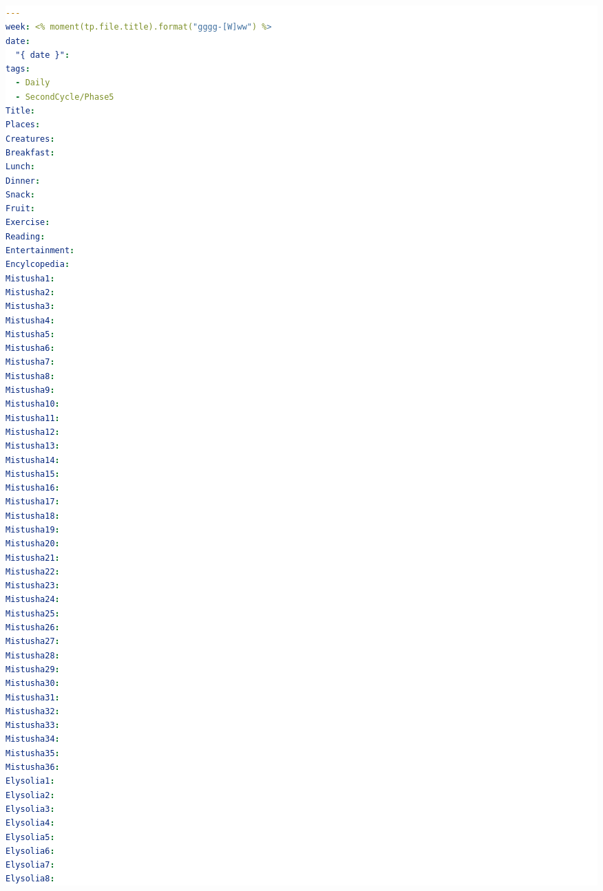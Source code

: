 ```yaml
---
week: <% moment(tp.file.title).format("gggg-[W]ww") %>
date:
  "{ date }": 
tags:
  - Daily
  - SecondCycle/Phase5
Title: 
Places: 
Creatures: 
Breakfast: 
Lunch: 
Dinner: 
Snack: 
Fruit: 
Exercise: 
Reading: 
Entertainment: 
Encylcopedia: 
Mistusha1: 
Mistusha2: 
Mistusha3: 
Mistusha4: 
Mistusha5: 
Mistusha6: 
Mistusha7: 
Mistusha8: 
Mistusha9: 
Mistusha10: 
Mistusha11: 
Mistusha12: 
Mistusha13: 
Mistusha14: 
Mistusha15: 
Mistusha16: 
Mistusha17: 
Mistusha18: 
Mistusha19: 
Mistusha20: 
Mistusha21: 
Mistusha22: 
Mistusha23: 
Mistusha24: 
Mistusha25: 
Mistusha26: 
Mistusha27: 
Mistusha28: 
Mistusha29: 
Mistusha30: 
Mistusha31: 
Mistusha32: 
Mistusha33: 
Mistusha34: 
Mistusha35: 
Mistusha36: 
Elysolia1: 
Elysolia2: 
Elysolia3: 
Elysolia4: 
Elysolia5: 
Elysolia6: 
Elysolia7: 
Elysolia8: 
```